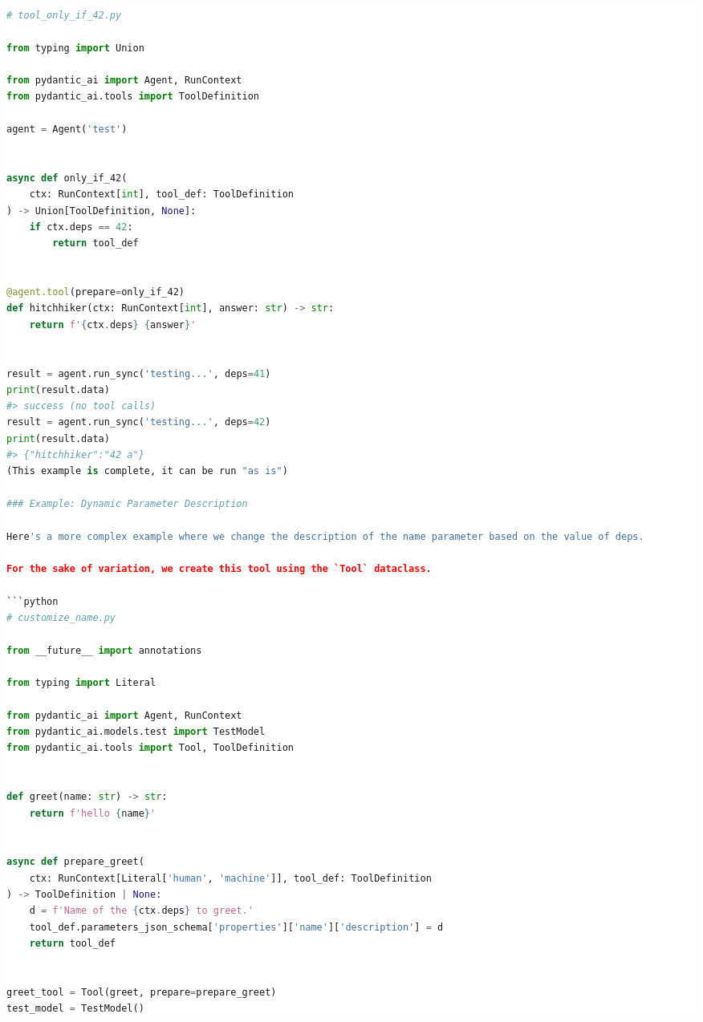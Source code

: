 ```python
# tool_only_if_42.py

from typing import Union

from pydantic_ai import Agent, RunContext
from pydantic_ai.tools import ToolDefinition

agent = Agent('test')


async def only_if_42(
    ctx: RunContext[int], tool_def: ToolDefinition
) -> Union[ToolDefinition, None]:
    if ctx.deps == 42:
        return tool_def


@agent.tool(prepare=only_if_42)
def hitchhiker(ctx: RunContext[int], answer: str) -> str:
    return f'{ctx.deps} {answer}'


result = agent.run_sync('testing...', deps=41)
print(result.data)
#> success (no tool calls)
result = agent.run_sync('testing...', deps=42)
print(result.data)
#> {"hitchhiker":"42 a"}
(This example is complete, it can be run "as is")

### Example: Dynamic Parameter Description

Here's a more complex example where we change the description of the name parameter based on the value of deps.

For the sake of variation, we create this tool using the `Tool` dataclass.

```python
# customize_name.py

from __future__ import annotations

from typing import Literal

from pydantic_ai import Agent, RunContext
from pydantic_ai.models.test import TestModel
from pydantic_ai.tools import Tool, ToolDefinition


def greet(name: str) -> str:
    return f'hello {name}'


async def prepare_greet(
    ctx: RunContext[Literal['human', 'machine']], tool_def: ToolDefinition
) -> ToolDefinition | None:
    d = f'Name of the {ctx.deps} to greet.'
    tool_def.parameters_json_schema['properties']['name']['description'] = d
    return tool_def


greet_tool = Tool(greet, prepare=prepare_greet)
test_model = TestModel()
```